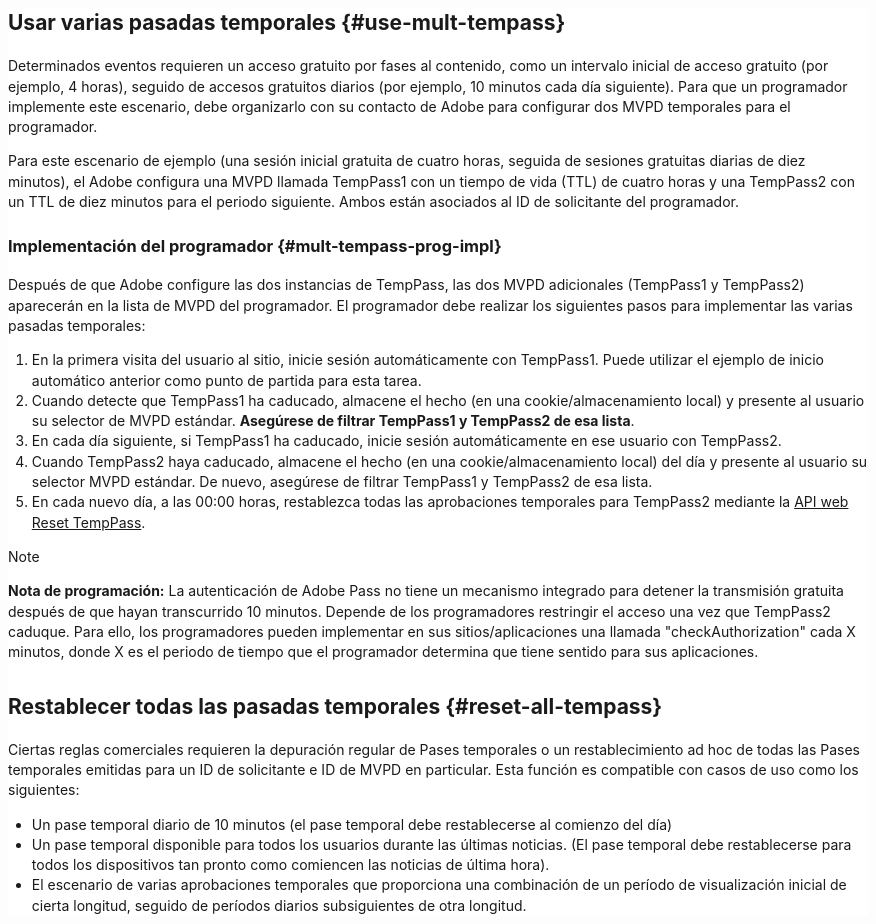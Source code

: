 ## Usar varias pasadas temporales {#use-mult-tempass}

Determinados eventos requieren un acceso gratuito por fases al contenido, como un intervalo inicial de acceso gratuito (por ejemplo, 4 horas), seguido de accesos gratuitos diarios (por ejemplo, 10 minutos cada día siguiente).  Para que un programador implemente este escenario, debe organizarlo con su contacto de Adobe para configurar dos MVPD temporales para el programador.

Para este escenario de ejemplo (una sesión inicial gratuita de cuatro horas, seguida de sesiones gratuitas diarias de diez minutos), el Adobe configura una MVPD llamada TempPass1 con un tiempo de vida (TTL) de cuatro horas y una TempPass2 con un TTL de diez minutos para el periodo siguiente.  Ambos están asociados al ID de solicitante del programador.

### Implementación del programador {#mult-tempass-prog-impl}

Después de que Adobe configure las dos instancias de TempPass, las dos MVPD adicionales (TempPass1 y TempPass2) aparecerán en la lista de MVPD del programador.  El programador debe realizar los siguientes pasos para implementar las varias pasadas temporales:

1. En la primera visita del usuario al sitio, inicie sesión automáticamente con TempPass1. Puede utilizar el ejemplo de inicio automático anterior como punto de partida para esta tarea.
1. Cuando detecte que TempPass1 ha caducado, almacene el hecho (en una cookie/almacenamiento local) y presente al usuario su selector de MVPD estándar. **Asegúrese de filtrar TempPass1 y TempPass2 de esa lista**.
1. En cada día siguiente, si TempPass1 ha caducado, inicie sesión automáticamente en ese usuario con TempPass2.
1. Cuando TempPass2 haya caducado, almacene el hecho (en una cookie/almacenamiento local) del día y presente al usuario su selector MVPD estándar. De nuevo, asegúrese de filtrar TempPass1 y TempPass2 de esa lista.
1. En cada nuevo día, a las 00:00 horas, restablezca todas las aprobaciones temporales para TempPass2 mediante la [API web Reset TempPass](/help/authentication/integration-guide-programmers/features-premium/temporary-access/temp-pass.md#reset-all-tempass).

>[!NOTE]
>**Nota de programación:** La autenticación de Adobe Pass no tiene un mecanismo integrado para detener la transmisión gratuita después de que hayan transcurrido 10 minutos.  Depende de los programadores restringir el acceso una vez que TempPass2 caduque. Para ello, los programadores pueden implementar en sus sitios/aplicaciones una llamada &quot;checkAuthorization&quot; cada X minutos, donde X es el periodo de tiempo que el programador determina que tiene sentido para sus aplicaciones.

## Restablecer todas las pasadas temporales {#reset-all-tempass}

Ciertas reglas comerciales requieren la depuración regular de Pases temporales o un restablecimiento ad hoc de todas las Pases temporales emitidas para un ID de solicitante e ID de MVPD en particular. Esta función es compatible con casos de uso como los siguientes:

* Un pase temporal diario de 10 minutos (el pase temporal debe restablecerse al comienzo del día)
* Un pase temporal disponible para todos los usuarios durante las últimas noticias. (El pase temporal debe restablecerse para todos los dispositivos tan pronto como comiencen las noticias de última hora).
* El escenario de varias aprobaciones temporales que proporciona una combinación de un período de visualización inicial de cierta longitud, seguido de períodos diarios subsiguientes de otra longitud.
